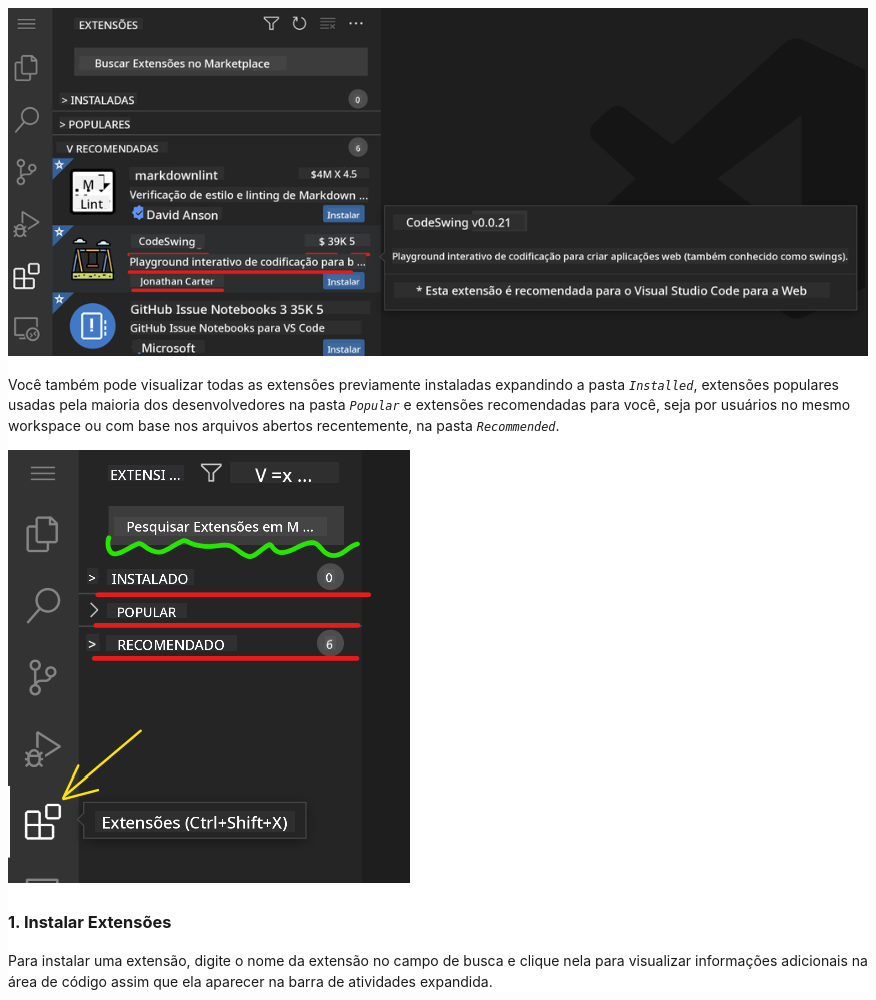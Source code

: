 ![Detalhes da extensão](../../../../translated_images/extension-details.9f8f1fd4e9eb2de5069ae413119eb8ee43172776383ebe2f7cf640e11df2e106.br.png)

Você também pode visualizar todas as extensões previamente instaladas expandindo a pasta _`Installed`_, extensões populares usadas pela maioria dos desenvolvedores na pasta _`Popular`_ e extensões recomendadas para você, seja por usuários no mesmo workspace ou com base nos arquivos abertos recentemente, na pasta _`Recommended`_.

![Visualizar extensões](../../../../translated_images/extensions.eca0e0c7f59a10b5c88be7fe24b3e32cca6b6058b35a49026c3a9d80b1813b7c.br.png)

### 1. Instalar Extensões

Para instalar uma extensão, digite o nome da extensão no campo de busca e clique nela para visualizar informações adicionais na área de código assim que ela aparecer na barra de atividades expandida.
